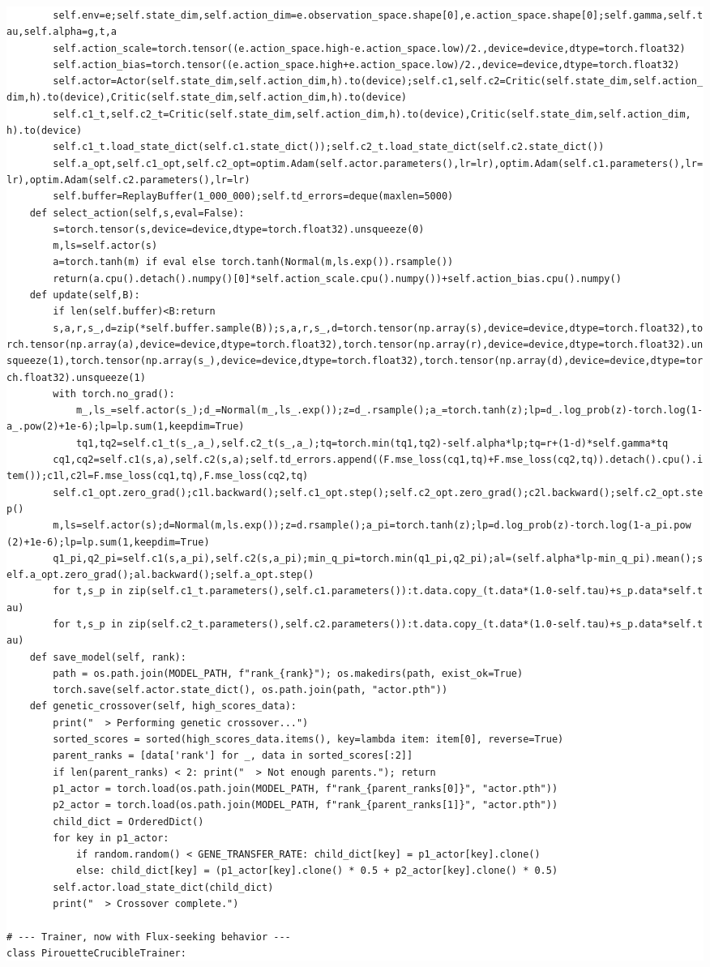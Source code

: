 ```
        self.env=e;self.state_dim,self.action_dim=e.observation_space.shape[0],e.action_space.shape[0];self.gamma,self.tau,self.alpha=g,t,a
        self.action_scale=torch.tensor((e.action_space.high-e.action_space.low)/2.,device=device,dtype=torch.float32)
        self.action_bias=torch.tensor((e.action_space.high+e.action_space.low)/2.,device=device,dtype=torch.float32)
        self.actor=Actor(self.state_dim,self.action_dim,h).to(device);self.c1,self.c2=Critic(self.state_dim,self.action_dim,h).to(device),Critic(self.state_dim,self.action_dim,h).to(device)
        self.c1_t,self.c2_t=Critic(self.state_dim,self.action_dim,h).to(device),Critic(self.state_dim,self.action_dim,h).to(device)
        self.c1_t.load_state_dict(self.c1.state_dict());self.c2_t.load_state_dict(self.c2.state_dict())
        self.a_opt,self.c1_opt,self.c2_opt=optim.Adam(self.actor.parameters(),lr=lr),optim.Adam(self.c1.parameters(),lr=lr),optim.Adam(self.c2.parameters(),lr=lr)
        self.buffer=ReplayBuffer(1_000_000);self.td_errors=deque(maxlen=5000)
    def select_action(self,s,eval=False):
        s=torch.tensor(s,device=device,dtype=torch.float32).unsqueeze(0)
        m,ls=self.actor(s)
        a=torch.tanh(m) if eval else torch.tanh(Normal(m,ls.exp()).rsample())
        return(a.cpu().detach().numpy()[0]*self.action_scale.cpu().numpy())+self.action_bias.cpu().numpy()
    def update(self,B):
        if len(self.buffer)<B:return
        s,a,r,s_,d=zip(*self.buffer.sample(B));s,a,r,s_,d=torch.tensor(np.array(s),device=device,dtype=torch.float32),torch.tensor(np.array(a),device=device,dtype=torch.float32),torch.tensor(np.array(r),device=device,dtype=torch.float32).unsqueeze(1),torch.tensor(np.array(s_),device=device,dtype=torch.float32),torch.tensor(np.array(d),device=device,dtype=torch.float32).unsqueeze(1)
        with torch.no_grad():
            m_,ls_=self.actor(s_);d_=Normal(m_,ls_.exp());z=d_.rsample();a_=torch.tanh(z);lp=d_.log_prob(z)-torch.log(1-a_.pow(2)+1e-6);lp=lp.sum(1,keepdim=True)
            tq1,tq2=self.c1_t(s_,a_),self.c2_t(s_,a_);tq=torch.min(tq1,tq2)-self.alpha*lp;tq=r+(1-d)*self.gamma*tq
        cq1,cq2=self.c1(s,a),self.c2(s,a);self.td_errors.append((F.mse_loss(cq1,tq)+F.mse_loss(cq2,tq)).detach().cpu().item());c1l,c2l=F.mse_loss(cq1,tq),F.mse_loss(cq2,tq)
        self.c1_opt.zero_grad();c1l.backward();self.c1_opt.step();self.c2_opt.zero_grad();c2l.backward();self.c2_opt.step()
        m,ls=self.actor(s);d=Normal(m,ls.exp());z=d.rsample();a_pi=torch.tanh(z);lp=d.log_prob(z)-torch.log(1-a_pi.pow(2)+1e-6);lp=lp.sum(1,keepdim=True)
        q1_pi,q2_pi=self.c1(s,a_pi),self.c2(s,a_pi);min_q_pi=torch.min(q1_pi,q2_pi);al=(self.alpha*lp-min_q_pi).mean();self.a_opt.zero_grad();al.backward();self.a_opt.step()
        for t,s_p in zip(self.c1_t.parameters(),self.c1.parameters()):t.data.copy_(t.data*(1.0-self.tau)+s_p.data*self.tau)
        for t,s_p in zip(self.c2_t.parameters(),self.c2.parameters()):t.data.copy_(t.data*(1.0-self.tau)+s_p.data*self.tau)
    def save_model(self, rank):
        path = os.path.join(MODEL_PATH, f"rank_{rank}"); os.makedirs(path, exist_ok=True)
        torch.save(self.actor.state_dict(), os.path.join(path, "actor.pth"))
    def genetic_crossover(self, high_scores_data):
        print("  > Performing genetic crossover...")
        sorted_scores = sorted(high_scores_data.items(), key=lambda item: item[0], reverse=True)
        parent_ranks = [data['rank'] for _, data in sorted_scores[:2]]
        if len(parent_ranks) < 2: print("  > Not enough parents."); return
        p1_actor = torch.load(os.path.join(MODEL_PATH, f"rank_{parent_ranks[0]}", "actor.pth"))
        p2_actor = torch.load(os.path.join(MODEL_PATH, f"rank_{parent_ranks[1]}", "actor.pth"))
        child_dict = OrderedDict()
        for key in p1_actor:
            if random.random() < GENE_TRANSFER_RATE: child_dict[key] = p1_actor[key].clone()
            else: child_dict[key] = (p1_actor[key].clone() * 0.5 + p2_actor[key].clone() * 0.5)
        self.actor.load_state_dict(child_dict)
        print("  > Crossover complete.")

# --- Trainer, now with Flux-seeking behavior ---
class PirouetteCrucibleTrainer:
```